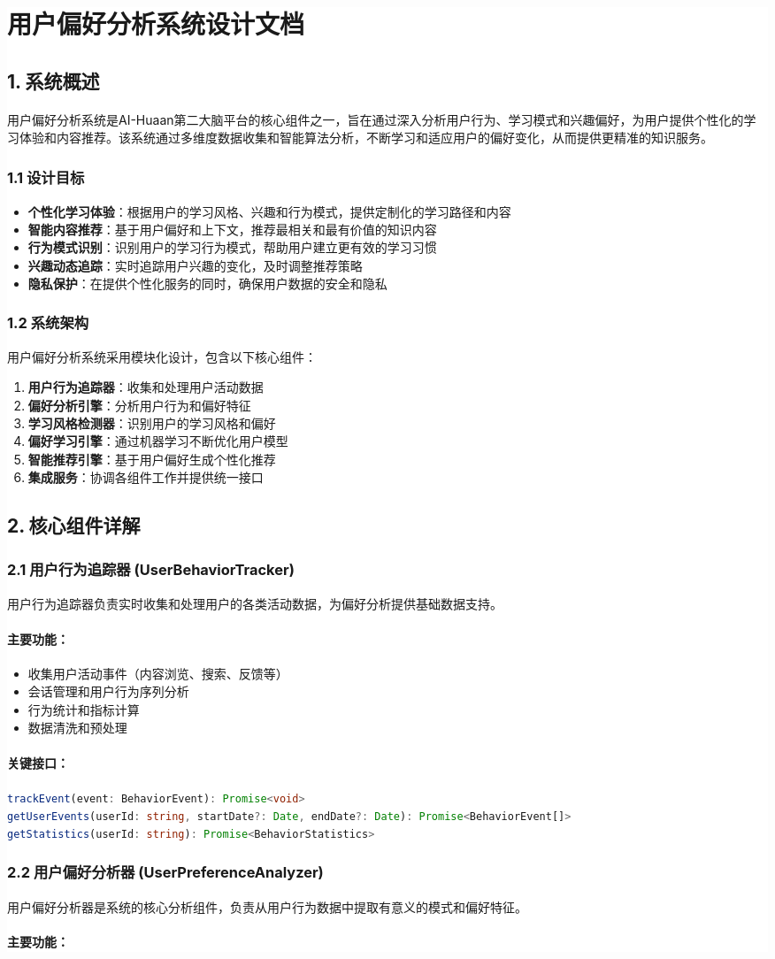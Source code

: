 # 用户偏好分析系统设计文档

## 1. 系统概述

用户偏好分析系统是AI-Huaan第二大脑平台的核心组件之一，旨在通过深入分析用户行为、学习模式和兴趣偏好，为用户提供个性化的学习体验和内容推荐。该系统通过多维度数据收集和智能算法分析，不断学习和适应用户的偏好变化，从而提供更精准的知识服务。

### 1.1 设计目标

- **个性化学习体验**：根据用户的学习风格、兴趣和行为模式，提供定制化的学习路径和内容
- **智能内容推荐**：基于用户偏好和上下文，推荐最相关和最有价值的知识内容
- **行为模式识别**：识别用户的学习行为模式，帮助用户建立更有效的学习习惯
- **兴趣动态追踪**：实时追踪用户兴趣的变化，及时调整推荐策略
- **隐私保护**：在提供个性化服务的同时，确保用户数据的安全和隐私

### 1.2 系统架构

用户偏好分析系统采用模块化设计，包含以下核心组件：

1. **用户行为追踪器**：收集和处理用户活动数据
2. **偏好分析引擎**：分析用户行为和偏好特征
3. **学习风格检测器**：识别用户的学习风格和偏好
4. **偏好学习引擎**：通过机器学习不断优化用户模型
5. **智能推荐引擎**：基于用户偏好生成个性化推荐
6. **集成服务**：协调各组件工作并提供统一接口

## 2. 核心组件详解

### 2.1 用户行为追踪器 (UserBehaviorTracker)

用户行为追踪器负责实时收集和处理用户的各类活动数据，为偏好分析提供基础数据支持。

#### 主要功能：

- 收集用户活动事件（内容浏览、搜索、反馈等）
- 会话管理和用户行为序列分析
- 行为统计和指标计算
- 数据清洗和预处理

#### 关键接口：

```typescript
trackEvent(event: BehaviorEvent): Promise<void>
getUserEvents(userId: string, startDate?: Date, endDate?: Date): Promise<BehaviorEvent[]>
getStatistics(userId: string): Promise<BehaviorStatistics>
```

### 2.2 用户偏好分析器 (UserPreferenceAnalyzer)

用户偏好分析器是系统的核心分析组件，负责从用户行为数据中提取有意义的模式和偏好特征。

#### 主要功能：
